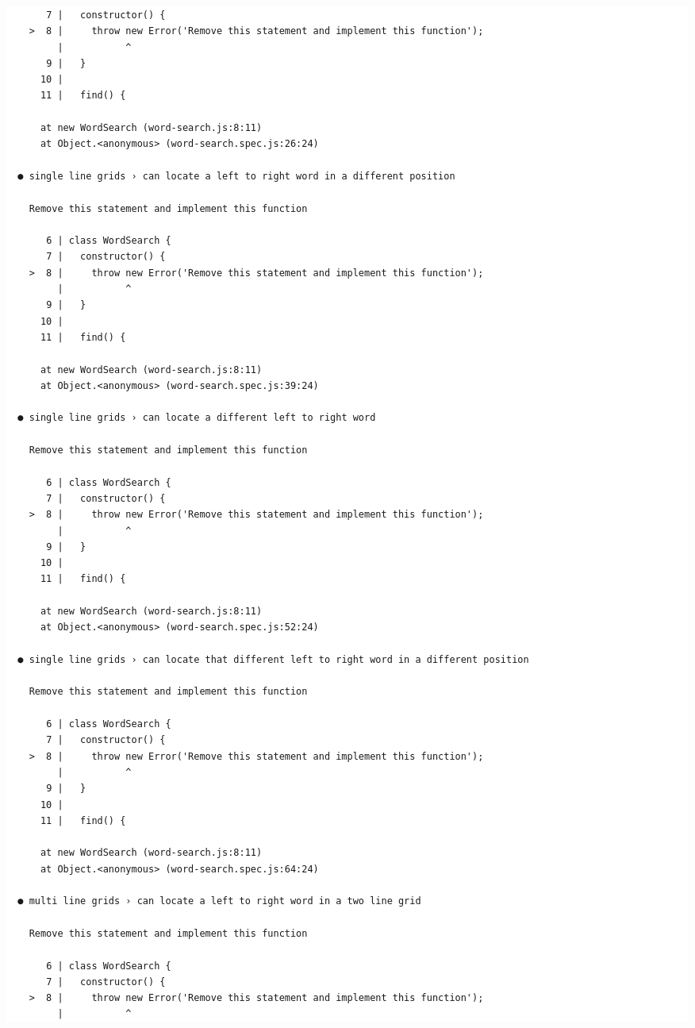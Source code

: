 ```
       7 |   constructor() {
    >  8 |     throw new Error('Remove this statement and implement this function');
         |           ^
       9 |   }
      10 |
      11 |   find() {

      at new WordSearch (word-search.js:8:11)
      at Object.<anonymous> (word-search.spec.js:26:24)

  ● single line grids › can locate a left to right word in a different position

    Remove this statement and implement this function

       6 | class WordSearch {
       7 |   constructor() {
    >  8 |     throw new Error('Remove this statement and implement this function');
         |           ^
       9 |   }
      10 |
      11 |   find() {

      at new WordSearch (word-search.js:8:11)
      at Object.<anonymous> (word-search.spec.js:39:24)

  ● single line grids › can locate a different left to right word

    Remove this statement and implement this function

       6 | class WordSearch {
       7 |   constructor() {
    >  8 |     throw new Error('Remove this statement and implement this function');
         |           ^
       9 |   }
      10 |
      11 |   find() {

      at new WordSearch (word-search.js:8:11)
      at Object.<anonymous> (word-search.spec.js:52:24)

  ● single line grids › can locate that different left to right word in a different position

    Remove this statement and implement this function

       6 | class WordSearch {
       7 |   constructor() {
    >  8 |     throw new Error('Remove this statement and implement this function');
         |           ^
       9 |   }
      10 |
      11 |   find() {

      at new WordSearch (word-search.js:8:11)
      at Object.<anonymous> (word-search.spec.js:64:24)

  ● multi line grids › can locate a left to right word in a two line grid

    Remove this statement and implement this function

       6 | class WordSearch {
       7 |   constructor() {
    >  8 |     throw new Error('Remove this statement and implement this function');
         |           ^
```
